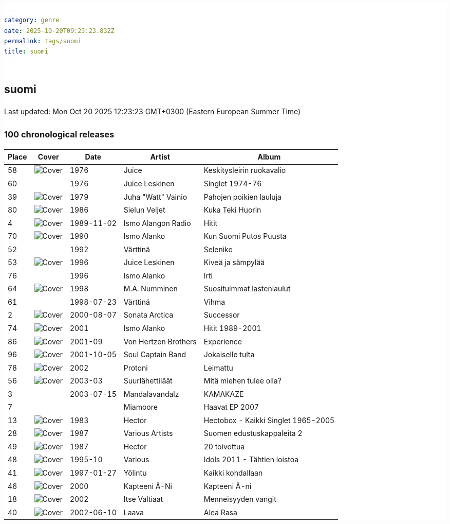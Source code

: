 ```yaml
---
category: genre
date: 2025-10-20T09:23:23.832Z
permalink: tags/suomi
title: suomi
---
```


## suomi

Last updated: <time datetime="2025-10-20T09:23:23.832Z">Mon Oct 20 2025 12:23:23 GMT+0300 (Eastern European Summer Time)</time>

### 100 chronological releases

| Place | Cover | Date | Artist | Album |
|---|---|---|---|---|
| 58 | ![Cover](https://lastfm.freetls.fastly.net/i/u/34s/f75d711680bd4563932d692b7f70bff8.png) | 1976 | Juice | Keskitysleirin ruokavalio |
| 60 |  | 1976 | Juice Leskinen | Singlet 1974-76 |
| 39 | ![Cover](https://i.discogs.com/8-Z8l-arJqDWuy5B9abDhMHsEhYuJYJ42CAU7ltlirQ/rs:fit/g:sm/q:40/h:150/w:150/czM6Ly9kaXNjb2dz/LWRhdGFiYXNlLWlt/YWdlcy9SLTE5MDk3/NzM3LTE2MjMzOTQ0/OTUtOTg5MS5qcGVn.jpeg) | 1979 | Juha &quot;Watt&quot; Vainio | Pahojen poikien lauluja |
| 80 | ![Cover](https://i.discogs.com/WcDlMdrFyVIZgp2mat_0Tu5XLsbD65WsaU9BJTX3ouI/rs:fit/g:sm/q:40/h:150/w:150/czM6Ly9kaXNjb2dz/LWRhdGFiYXNlLWlt/YWdlcy9SLTE1MDUy/MDItMTQ0MDk3MTI3/MC05NjExLmpwZWc.jpeg) | 1986 | Sielun Veljet | Kuka Teki Huorin |
| 4 | ![Cover](https://i.discogs.com/o4tu-TQihQCdg1JD1l7SMvwHFFSQiAfsDclQhvWM3Dg/rs:fit/g:sm/q:40/h:150/w:150/czM6Ly9kaXNjb2dz/LWRhdGFiYXNlLWlt/YWdlcy9SLTk3NjE1/NC0xMjkxNzM1NTc2/LmpwZWc.jpeg) | 1989-11-02 | Ismo Alangon Radio | Hitit |
| 70 | ![Cover](https://lastfm.freetls.fastly.net/i/u/34s/8d9e2e697b454eec8210b1f1ac88ac3a.png) | 1990 | Ismo Alanko | Kun Suomi Putos Puusta |
| 52 |  | 1992 | Värttinä | Seleniko |
| 53 | ![Cover](https://i.discogs.com/elX1bEkMFg7H10QaMm5f5vLz6LVtxbTWrdDTrpp1nCI/rs:fit/g:sm/q:40/h:150/w:150/czM6Ly9kaXNjb2dz/LWRhdGFiYXNlLWlt/YWdlcy9SLTUzNDAx/NjQtMTU2MDMyNjkz/NS0xNjMzLmpwZWc.jpeg) | 1996 | Juice Leskinen | Kiveä ja sämpylää |
| 76 |  | 1996 | Ismo Alanko | Irti |
| 64 | ![Cover](https://i.discogs.com/CJL_pBwtK2udyH4fGmMLdj-lwa5RauQL9MGwmF-5DrU/rs:fit/g:sm/q:40/h:150/w:150/czM6Ly9kaXNjb2dz/LWRhdGFiYXNlLWlt/YWdlcy9SLTQ5Mjg0/MjctMTM3OTY5OTkw/NC05MTg4LmpwZWc.jpeg) | 1998 | M.A. Numminen | Suosituimmat lastenlaulut |
| 61 |  | 1998-07-23 | Värttinä | Vihma |
| 2 | ![Cover](https://lastfm.freetls.fastly.net/i/u/34s/41eb8c53e6f9b208e8af64ff653ad04e.png) | 2000-08-07 | Sonata Arctica | Successor |
| 74 | ![Cover](https://i.discogs.com/6ue3ZUeVDVVLPu8HJNpuVaLkiHCwIqePqQGmZxZobmE/rs:fit/g:sm/q:40/h:150/w:150/czM6Ly9kaXNjb2dz/LWRhdGFiYXNlLWlt/YWdlcy9SLTExMTMz/MjM5LTE1MTUwNDkx/MjEtMjE5MS5qcGVn.jpeg) | 2001 | Ismo Alanko | Hitit 1989-2001 |
| 86 | ![Cover](https://lastfm.freetls.fastly.net/i/u/34s/f887bfbc11be5dd2c8748a2d26cf8e04.png) | 2001-09 | Von Hertzen Brothers | Experience |
| 96 | ![Cover](https://i.discogs.com/5dvWBtOB-ZXOzChpQ8NeAEzoYRmonPd9NuzdVvAS7Lw/rs:fit/g:sm/q:40/h:150/w:150/czM6Ly9kaXNjb2dz/LWRhdGFiYXNlLWlt/YWdlcy9SLTExMzIz/MC0xNDgwMjY3MTI3/LTU3OTguanBlZw.jpeg) | 2001-10-05 | Soul Captain Band | Jokaiselle tulta |
| 78 | ![Cover](https://i.discogs.com/9Cr1mDbIQzRsECHWX1ifBbR-ccob8MX51kSRbBdZU8o/rs:fit/g:sm/q:40/h:150/w:150/czM6Ly9kaXNjb2dz/LWRhdGFiYXNlLWlt/YWdlcy9SLTIzMjI1/MTEtMTI3Njg2MTQ3/NC5qcGVn.jpeg) | 2002 | Protoni | Leimattu |
| 56 | ![Cover](https://i.discogs.com/CBSyy74fUBFt3jqyV6zzaiYkc9Y-nx58-Gj5rgTIgfA/rs:fit/g:sm/q:40/h:150/w:150/czM6Ly9kaXNjb2dz/LWRhdGFiYXNlLWlt/YWdlcy9SLTU2NjU4/MzktMTM5OTM3NDEx/OC0zMTk2LmpwZWc.jpeg) | 2003-03 | Suurlähettiläät | Mitä miehen tulee olla? |
| 3 |  | 2003-07-15 | Mandalavandalz | KAMAKAZE |
| 7 |  |  | Miamoore | Haavat EP 2007 |
| 13 | ![Cover](https://i.discogs.com/KVNlmcsZZxqJFko0JRVL9kjPr_Y4CwjQc93vqx_RXos/rs:fit/g:sm/q:40/h:150/w:150/czM6Ly9kaXNjb2dz/LWRhdGFiYXNlLWlt/YWdlcy9SLTE4NjA2/MDEtMTUxMTg5NTEw/MS0yOTkwLmpwZWc.jpeg) | 1983 | Hector | Hectobox - Kaikki Singlet 1965-2005 |
| 28 | ![Cover](https://i.discogs.com/91dviHomhuUGo_DpsUbRJU82CNcftN3iBX-kMia5u1I/rs:fit/g:sm/q:40/h:150/w:150/czM6Ly9kaXNjb2dz/LWRhdGFiYXNlLWlt/YWdlcy9SLTExMjA2/ODctMTIxMTIyMTQ3/OC5qcGVn.jpeg) | 1987 | Various Artists | Suomen edustuskappaleita 2 |
| 49 | ![Cover](https://i.discogs.com/ECXN-0upc1kJ-fNUsQM-iinwlQObm1IKRQjNLP8TLEk/rs:fit/g:sm/q:40/h:150/w:150/czM6Ly9kaXNjb2dz/LWRhdGFiYXNlLWlt/YWdlcy9SLTM0OTYw/NzEtMTY3NjU3NDQ5/MS0yNTIwLmpwZWc.jpeg) | 1987 | Hector | 20 toivottua |
| 48 | ![Cover](https://i.discogs.com/RyVYrJWAnyRn3VnNO0UrSc7AGOXxqUYDa4h6HYtnu04/rs:fit/g:sm/q:40/h:150/w:150/czM6Ly9kaXNjb2dz/LWRhdGFiYXNlLWlt/YWdlcy9SLTQxMTg4/MC0xNTYwMTQ4ODgw/LTg2MjYuanBlZw.jpeg) | 1995-10 | Various | Idols 2011 - Tähtien loistoa |
| 41 | ![Cover](https://i.discogs.com/p_AHm7b-1jgkEKxkVxWauP-VqZGKGbSeGngeAte5vgk/rs:fit/g:sm/q:40/h:150/w:150/czM6Ly9kaXNjb2dz/LWRhdGFiYXNlLWlt/YWdlcy9SLTk0ODUx/MC0xNTQyOTI0MTI2/LTgxOTMuanBlZw.jpeg) | 1997-01-27 | Yölintu | Kaikki kohdallaan |
| 46 | ![Cover](https://i.discogs.com/_WgX2yNzCDHs5toUwm6mJ6buPLkEkZFDaVCy_3Zk9YM/rs:fit/g:sm/q:40/h:150/w:150/czM6Ly9kaXNjb2dz/LWRhdGFiYXNlLWlt/YWdlcy9SLTI4Mjk1/MDktMTMwODU5MDE2/MS5qcGVn.jpeg) | 2000 | Kapteeni Ä-Ni | Kapteeni Ä-ni |
| 18 | ![Cover](https://i.discogs.com/mO7Ifd5sANOn4lDUGbRA5P481svf4ffiCeIP_Rj-Jr4/rs:fit/g:sm/q:40/h:150/w:150/czM6Ly9kaXNjb2dz/LWRhdGFiYXNlLWlt/YWdlcy9SLTQ2MTI1/NjAtMTU0MDEwNTU1/NS0yMTU2LmpwZWc.jpeg) | 2002 | Itse Valtiaat | Menneisyyden vangit |
| 40 | ![Cover](https://i.discogs.com/WZfw1ktAA85pJb25KDnVFr7iGnVodTwscZM7ZtJGsEo/rs:fit/g:sm/q:40/h:150/w:150/czM6Ly9kaXNjb2dz/LWRhdGFiYXNlLWlt/YWdlcy9SLTYwNTg1/LTExNTU4MzUxMTIu/anBlZw.jpeg) | 2002-06-10 | Laava | Alea Rasa |